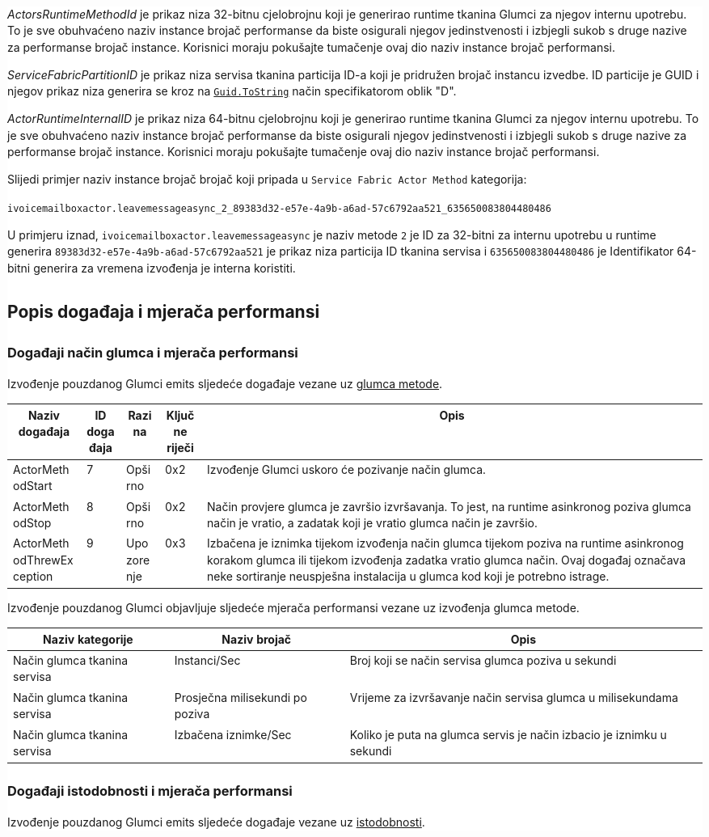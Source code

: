*ActorsRuntimeMethodId* je prikaz niza 32-bitnu cjelobrojnu koji je generirao runtime tkanina Glumci za njegov internu upotrebu. To je sve obuhvaćeno naziv instance brojač performanse da biste osigurali njegov jedinstvenosti i izbjegli sukob s druge nazive za performanse brojač instance. Korisnici moraju pokušajte tumačenje ovaj dio naziv instance brojač performansi.

*ServiceFabricPartitionID* je prikaz niza servisa tkanina particija ID-a koji je pridružen brojač instancu izvedbe. ID particije je GUID i njegov prikaz niza generira se kroz na [`Guid.ToString`](https://msdn.microsoft.com/library/97af8hh4.aspx) način specifikatorom oblik "D".

*ActorRuntimeInternalID* je prikaz niza 64-bitnu cjelobrojnu koji je generirao runtime tkanina Glumci za njegov internu upotrebu. To je sve obuhvaćeno naziv instance brojač performanse da biste osigurali njegov jedinstvenosti i izbjegli sukob s druge nazive za performanse brojač instance. Korisnici moraju pokušajte tumačenje ovaj dio naziv instance brojač performansi.

Slijedi primjer naziv instance brojač brojač koji pripada u `Service Fabric Actor Method` kategorija:

`ivoicemailboxactor.leavemessageasync_2_89383d32-e57e-4a9b-a6ad-57c6792aa521_635650083804480486`

U primjeru iznad, `ivoicemailboxactor.leavemessageasync` je naziv metode `2` je ID za 32-bitni za internu upotrebu u runtime generira `89383d32-e57e-4a9b-a6ad-57c6792aa521` je prikaz niza particija ID tkanina servisa i `635650083804480486` je Identifikator 64-bitni generira za vremena izvođenja je interna koristiti.

## <a name="list-of-events-and-performance-counters"></a>Popis događaja i mjerača performansi

### <a name="actor-method-events-and-performance-counters"></a>Događaji način glumca i mjerača performansi
Izvođenje pouzdanog Glumci emits sljedeće događaje vezane uz [glumca metode](service-fabric-reliable-actors-introduction.md#actors).

|Naziv događaja|ID događaja|Razina|Ključne riječi|Opis|
|---|---|---|---|---|
|ActorMethodStart|7|Opširno|0x2|Izvođenje Glumci uskoro će pozivanje način glumca.|
|ActorMethodStop|8|Opširno|0x2|Način provjere glumca je završio izvršavanja. To jest, na runtime asinkronog poziva glumca način je vratio, a zadatak koji je vratio glumca način je završio.|
|ActorMethodThrewException|9|Upozorenje|0x3|Izbačena je iznimka tijekom izvođenja način glumca tijekom poziva na runtime asinkronog korakom glumca ili tijekom izvođenja zadatka vratio glumca način. Ovaj događaj označava neke sortiranje neuspješna instalacija u glumca kod koji je potrebno istrage.|

Izvođenje pouzdanog Glumci objavljuje sljedeće mjerača performansi vezane uz izvođenja glumca metode.

|Naziv kategorije|Naziv brojač|Opis|
|---|---|---|
|Način glumca tkanina servisa|Instanci/Sec|Broj koji se način servisa glumca poziva u sekundi|
|Način glumca tkanina servisa|Prosječna milisekundi po poziva|Vrijeme za izvršavanje način servisa glumca u milisekundama|
|Način glumca tkanina servisa|Izbačena iznimke/Sec|Koliko je puta na glumca servis je način izbacio je iznimku u sekundi|

### <a name="concurrency-events-and-performance-counters"></a>Događaji istodobnosti i mjerača performansi
Izvođenje pouzdanog Glumci emits sljedeće događaje vezane uz [istodobnosti](service-fabric-reliable-actors-introduction.md#concurrency).
